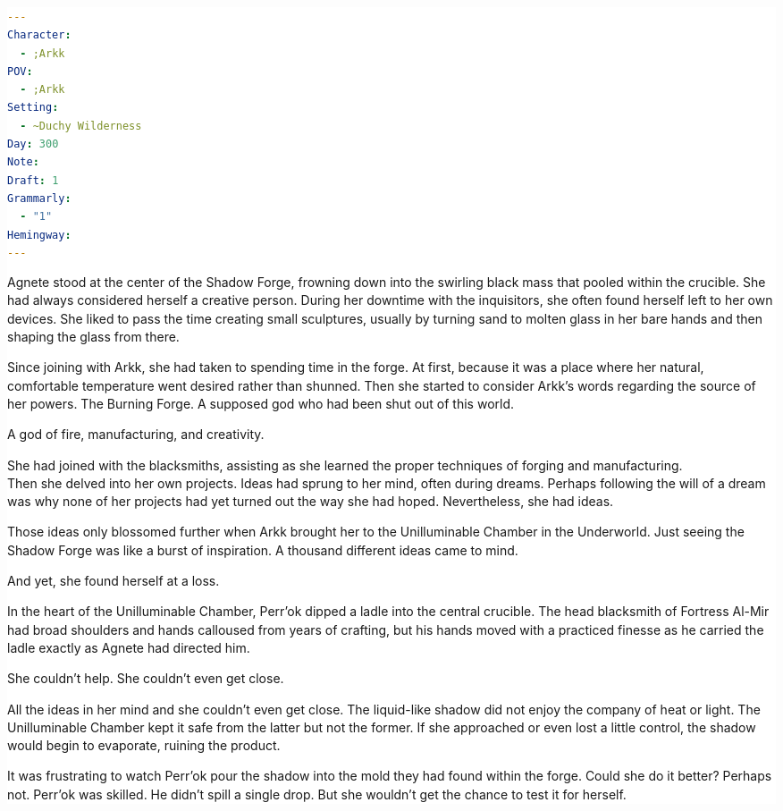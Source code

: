 ```yaml
---
Character:
  - ;Arkk
POV:
  - ;Arkk
Setting:
  - ~Duchy Wilderness
Day: 300
Note: 
Draft: 1
Grammarly:
  - "1"
Hemingway:
---
```

Agnete stood at the center of the Shadow Forge, frowning down into the swirling black mass that pooled within the crucible. She had always considered herself a creative person. During her downtime with the inquisitors, she often found herself left to her own devices. She liked to pass the time creating small sculptures, usually by turning sand to molten glass in her bare hands and then shaping the glass from there.

Since joining with Arkk, she had taken to spending time in the forge. At first, because it was a place where her natural, comfortable temperature went desired rather than shunned. Then she started to consider Arkk’s words regarding the source of her powers. The Burning Forge. A supposed god who had been shut out of this world.

A god of fire, manufacturing, and creativity.

She had joined with the blacksmiths, assisting as she learned the proper techniques of forging and manufacturing. Then she delved into her own projects. Ideas had sprung to her mind, often during dreams. Perhaps following the will of a dream was why none of her projects had yet turned out the way she had hoped. Nevertheless, she had ideas.

Those ideas only blossomed further when Arkk brought her to the Unilluminable Chamber in the Underworld. Just seeing the Shadow Forge was like a burst of inspiration. A thousand different ideas came to mind.

And yet, she found herself at a loss.

In the heart of the Unilluminable Chamber, Perr’ok dipped a ladle into the central crucible. The head blacksmith of Fortress Al-Mir had broad shoulders and hands calloused from years of crafting, but his hands moved with a practiced finesse as he carried the ladle exactly as Agnete had directed him.

She couldn’t help. She couldn’t even get close.

All the ideas in her mind and she couldn’t even get close. The liquid-like shadow did not enjoy the company of heat or light. The Unilluminable Chamber kept it safe from the latter but not the former. If she approached or even lost a little control, the shadow would begin to evaporate, ruining the product.

It was frustrating to watch Perr’ok pour the shadow into the mold they had found within the forge. Could she do it better? Perhaps not. Perr’ok was skilled. He didn’t spill a single drop. But she wouldn’t get the chance to test it for herself.
